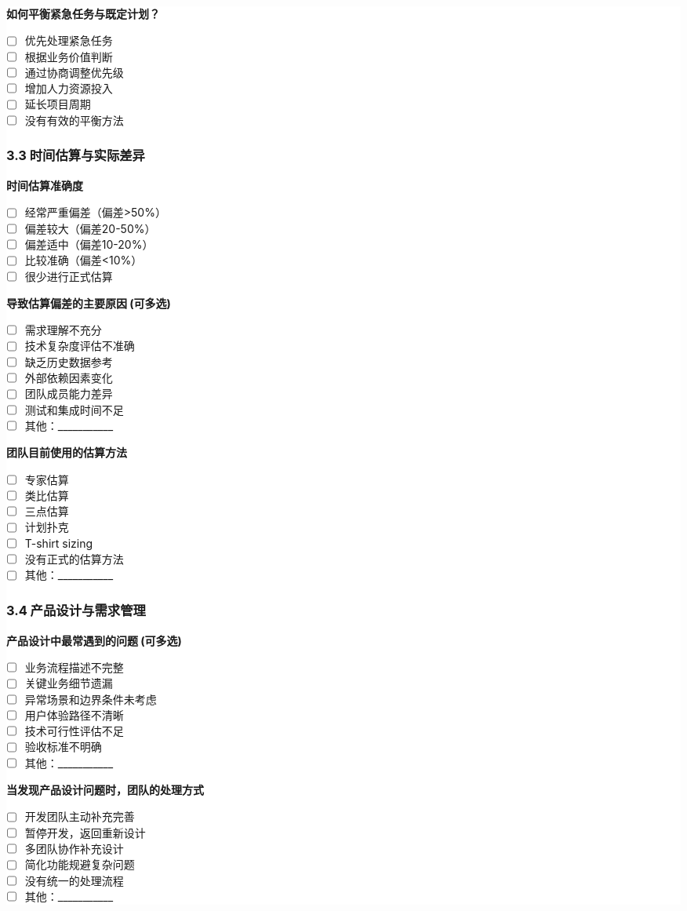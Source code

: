 **如何平衡紧急任务与既定计划？**

- [ ] 优先处理紧急任务
- [ ] 根据业务价值判断
- [ ] 通过协商调整优先级
- [ ] 增加人力资源投入
- [ ] 延长项目周期
- [ ] 没有有效的平衡方法

### 3.3 时间估算与实际差异

**时间估算准确度**

- [ ] 经常严重偏差（偏差>50%）
- [ ] 偏差较大（偏差20-50%）
- [ ] 偏差适中（偏差10-20%）
- [ ] 比较准确（偏差<10%）
- [ ] 很少进行正式估算

**导致估算偏差的主要原因 (可多选)**

- [ ] 需求理解不充分
- [ ] 技术复杂度评估不准确
- [ ] 缺乏历史数据参考
- [ ] 外部依赖因素变化
- [ ] 团队成员能力差异
- [ ] 测试和集成时间不足
- [ ] 其他：___________

**团队目前使用的估算方法**

- [ ] 专家估算
- [ ] 类比估算
- [ ] 三点估算
- [ ] 计划扑克
- [ ] T-shirt sizing
- [ ] 没有正式的估算方法
- [ ] 其他：___________

### 3.4 产品设计与需求管理

**产品设计中最常遇到的问题 (可多选)**

- [ ] 业务流程描述不完整
- [ ] 关键业务细节遗漏
- [ ] 异常场景和边界条件未考虑
- [ ] 用户体验路径不清晰
- [ ] 技术可行性评估不足
- [ ] 验收标准不明确
- [ ] 其他：___________

**当发现产品设计问题时，团队的处理方式**

- [ ] 开发团队主动补充完善
- [ ] 暂停开发，返回重新设计
- [ ] 多团队协作补充设计
- [ ] 简化功能规避复杂问题
- [ ] 没有统一的处理流程
- [ ] 其他：___________
